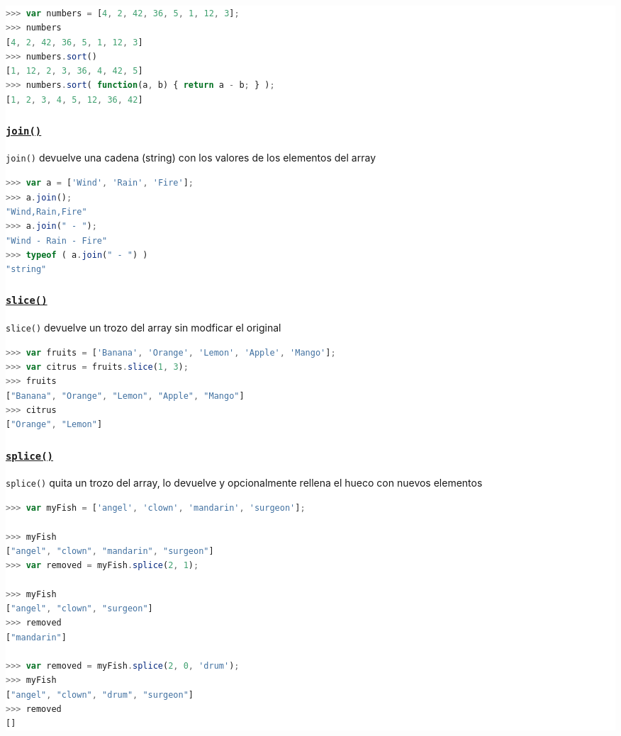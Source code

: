 ```javascript
>>> var numbers = [4, 2, 42, 36, 5, 1, 12, 3];
>>> numbers
[4, 2, 42, 36, 5, 1, 12, 3]
>>> numbers.sort()
[1, 12, 2, 3, 36, 4, 42, 5]
>>> numbers.sort( function(a, b) { return a - b; } );
[1, 2, 3, 4, 5, 12, 36, 42]
```

### [`join()`](https://developer.mozilla.org/en/JavaScript/Reference/Global_Objects/Array/join)

`join()` devuelve una cadena \(string\) con los valores de los elementos del array

```javascript
>>> var a = ['Wind', 'Rain', 'Fire'];
>>> a.join();
"Wind,Rain,Fire"
>>> a.join(" - ");
"Wind - Rain - Fire"
>>> typeof ( a.join(" - ") )
"string"
```

### [`slice()`](https://developer.mozilla.org/en/JavaScript/Reference/Global_Objects/Array/slice)

`slice()` devuelve un trozo del array sin modficar el original

```javascript
>>> var fruits = ['Banana', 'Orange', 'Lemon', 'Apple', 'Mango'];
>>> var citrus = fruits.slice(1, 3);
>>> fruits
["Banana", "Orange", "Lemon", "Apple", "Mango"]
>>> citrus
["Orange", "Lemon"]
```

### [`splice()`](https://developer.mozilla.org/en/JavaScript/Reference/Global_Objects/Array/splice)

`splice()` quita un trozo del array, lo devuelve y opcionalmente rellena el hueco con nuevos elementos

```javascript
>>> var myFish = ['angel', 'clown', 'mandarin', 'surgeon'];

>>> myFish
["angel", "clown", "mandarin", "surgeon"]
>>> var removed = myFish.splice(2, 1);

>>> myFish
["angel", "clown", "surgeon"]
>>> removed
["mandarin"]

>>> var removed = myFish.splice(2, 0, 'drum');
>>> myFish
["angel", "clown", "drum", "surgeon"]
>>> removed
[]
```
